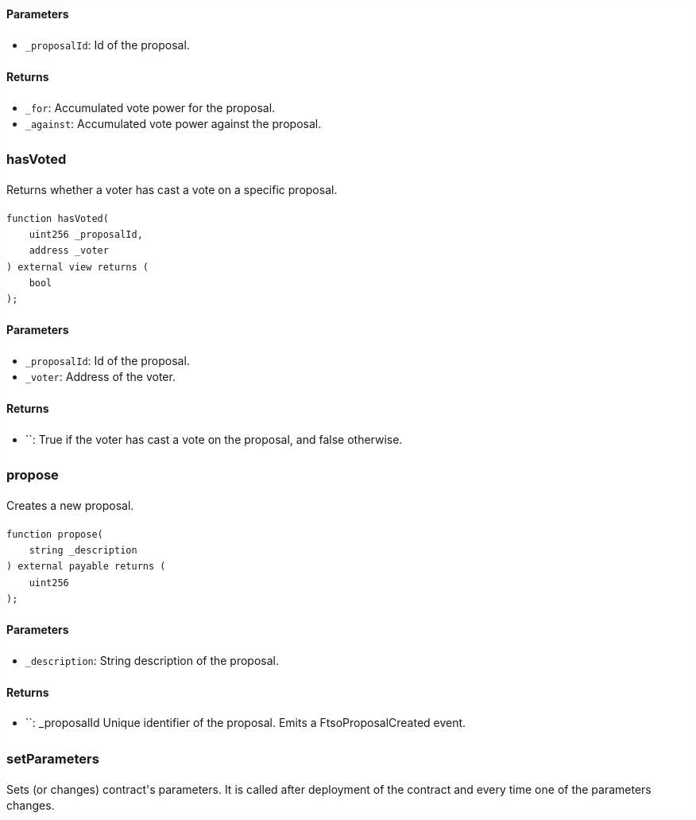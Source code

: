 #### Parameters

- `_proposalId`: Id of the proposal.

#### Returns

- `_for`: Accumulated vote power for the proposal.
- `_against`: Accumulated vote power against the proposal.

### hasVoted

Returns whether a voter has cast a vote on a specific proposal.

```solidity
function hasVoted(
    uint256 _proposalId,
    address _voter
) external view returns (
    bool
);
```

#### Parameters

- `_proposalId`: Id of the proposal.
- `_voter`: Address of the voter.

#### Returns

- ``: True if the voter has cast a vote on the proposal, and false otherwise.

### propose

Creates a new proposal.

```solidity
function propose(
    string _description
) external payable returns (
    uint256
);
```

#### Parameters

- `_description`: String description of the proposal.

#### Returns

- ``: \_proposalId Unique identifier of the proposal. Emits a FtsoProposalCreated event.

### setParameters

Sets (or changes) contract's parameters. It is called after deployment of the contract
and every time one of the parameters changes.
